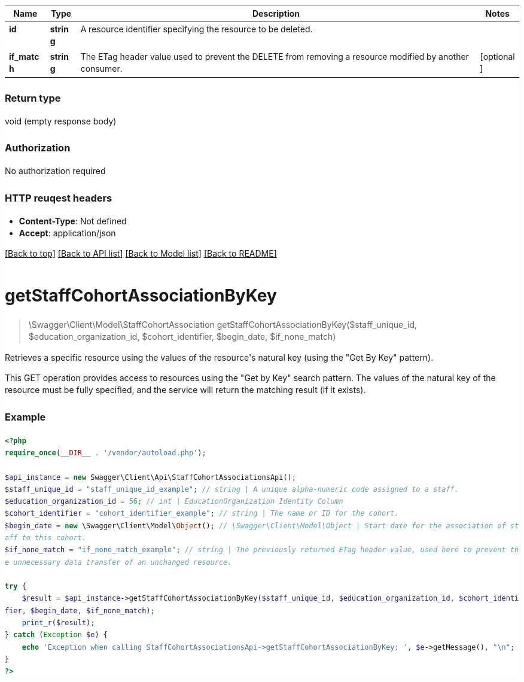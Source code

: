 Name | Type | Description  | Notes
------------- | ------------- | ------------- | -------------
 **id** | **string**| A resource identifier specifying the resource to be deleted. | 
 **if_match** | **string**| The ETag header value used to prevent the DELETE from removing a resource modified by another consumer. | [optional] 

### Return type

void (empty response body)

### Authorization

No authorization required

### HTTP reuqest headers

 - **Content-Type**: Not defined
 - **Accept**: application/json

[[Back to top]](#) [[Back to API list]](../README.md#documentation-for-api-endpoints) [[Back to Model list]](../README.md#documentation-for-models) [[Back to README]](../README.md)

# **getStaffCohortAssociationByKey**
> \Swagger\Client\Model\StaffCohortAssociation getStaffCohortAssociationByKey($staff_unique_id, $education_organization_id, $cohort_identifier, $begin_date, $if_none_match)

Retrieves a specific resource using the values of the resource's natural key (using the \"Get By Key\" pattern).

This GET operation provides access to resources using the \"Get by Key\" search pattern. The values of the natural key of the resource must be fully specified, and the service will return the matching result (if it exists).

### Example 
```php
<?php
require_once(__DIR__ . '/vendor/autoload.php');

$api_instance = new Swagger\Client\Api\StaffCohortAssociationsApi();
$staff_unique_id = "staff_unique_id_example"; // string | A unique alpha-numeric code assigned to a staff.
$education_organization_id = 56; // int | EducationOrganization Identity Column
$cohort_identifier = "cohort_identifier_example"; // string | The name or ID for the cohort.
$begin_date = new \Swagger\Client\Model\Object(); // \Swagger\Client\Model\Object | Start date for the association of staff to this cohort.
$if_none_match = "if_none_match_example"; // string | The previously returned ETag header value, used here to prevent the unnecessary data transfer of an unchanged resource.

try { 
    $result = $api_instance->getStaffCohortAssociationByKey($staff_unique_id, $education_organization_id, $cohort_identifier, $begin_date, $if_none_match);
    print_r($result);
} catch (Exception $e) {
    echo 'Exception when calling StaffCohortAssociationsApi->getStaffCohortAssociationByKey: ', $e->getMessage(), "\n";
}
?>
```
